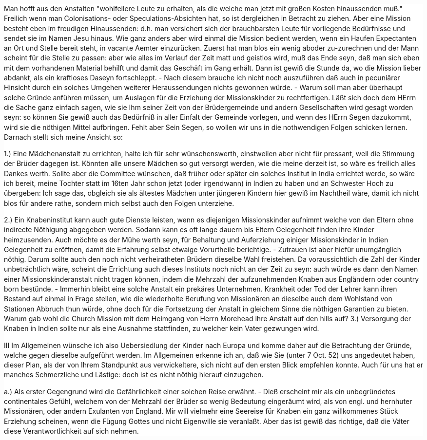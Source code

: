 Man hofft aus den Anstalten "wohlfeilere Leute zu erhalten, als die welche man jetzt mit großen Kosten hinaussenden muß." Freilich wenn man Colonisations- oder Speculations-Absichten hat, so ist dergleichen in Betracht zu ziehen. Aber eine Mission besteht eben im freudigen Hinaussenden: d.h. man versichert sich der brauchbarsten Leute für vorliegende Bedürfnisse und sendet sie im Namen Jesu hinaus. Wie ganz anders aber wird einmal die Mission bedient werden, wenn ein Haufen Expectanten an Ort und Stelle bereit steht, in vacante Aemter einzurücken. Zuerst hat man blos ein wenig aboder zu-zurechnen und der Mann scheint für die Stelle zu passen: aber wie alles im Verlauf der Zeit matt und geistlos wird, muß das Ende seyn, daß man sich eben mit dem vorhandenen Material behilft und damit das Geschäft im Gang erhält. Dann ist gewiß die Stunde da, wo die Mission lieber abdankt, als ein kraftloses Daseyn fortschleppt. - Nach diesem brauche ich nicht noch auszuführen daß auch in pecuniärer Hinsicht durch ein solches Umgehen weiterer Heraussendungen nichts gewonnen würde. - Warum soll man aber überhaupt solche Gründe anführen müssen, um Auslagen für die Erziehung der Missionskinder zu rechtfertigen. Läßt sich doch dem HErrn die Sache ganz einfach sagen, wie sie Ihm seiner Zeit von der Brüdergemeinde und andern Gesellschaften wird gesagt worden seyn: so können Sie gewiß auch das Bedürfniß in aller Einfalt der Gemeinde vorlegen, und wenn des HErrn Segen dazukommt, wird sie die nöthigen Mittel aufbringen. Fehlt aber Sein Segen, so wollen wir uns in die nothwendigen Folgen schicken lernen. 
Darnach stellt sich meine Ansicht so:

1.) Eine Mädchenanstalt zu errichten, halte ich für sehr wünschenswerth, einstweilen aber nicht für pressant, weil die Stimmung der Brüder dagegen ist. Könnten alle unsere Mädchen so gut versorgt werden, wie die meine derzeit ist, so wäre es freilich alles Dankes werth. Sollte aber die Committee wünschen, daß früher oder später ein solches Institut in India errichtet werde, so wäre ich bereit, meine Tochter statt im 16ten Jahr schon jetzt (oder irgendwann) in Indien zu haben und an Schwester Hoch zu übergeben: Ich sage das, obgleich sie als ältestes Mädchen unter jüngeren Kindern hier gewiß im Nachtheil wäre, damit ich nicht blos für andere rathe, sondern mich selbst auch den Folgen unterziehe.

2.) Ein Knabeninstitut kann auch gute Dienste leisten, wenn es diejenigen Missionskinder aufnimmt welche von den Eltern ohne indirecte Nöthigung abgegeben werden. Sodann kann es oft lange dauern bis Eltern Gelegenheit finden ihre Kinder heimzusenden. Auch möchte es der Mühe werth seyn, für Behaltung und Auferziehung einiger Missionskinder in Indien Gelegenheit zu eröffnen, damit die Erfahrung selbst etwaige Vorurtheile berichtige. - Zutrauen ist aber hiefür unumgänglich nöthig. Darum sollte auch den noch nicht verheiratheten Brüdern dieselbe Wahl freistehen. Da voraussichtlich die Zahl der Kinder unbeträchtlich wäre, scheint die Errichtung auch dieses Instituts noch nicht an der Zeit zu seyn: auch würde es dann den Namen einer Missionskinderanstalt nicht tragen können, indem die Mehrzahl der aufzunehmenden Knaben aus Engländern oder country born bestünde. - Immerhin bleibt eine solche Anstalt ein prekäres Unternehmen. Krankheit oder Tod der Lehrer kann ihren Bestand auf einmal in Frage stellen, wie die wiederholte Berufung von Missionären an dieselbe auch dem Wohlstand von Stationen Abbruch thun würde, ohne doch für die Fortsetzung der Anstalt in gleichem Sinne die nöthigen Garantien zu bieten. Warum gab wohl die Church Mission mit dem Heimgang von Herrn Morehead ihre Anstalt auf den hills auf? 
3.) Versorgung der Knaben in Indien sollte nur als eine Ausnahme stattfinden, zu welcher kein Vater gezwungen wird.

III Im Allgemeinen wünsche ich also Uebersiedlung der Kinder nach Europa und komme daher auf die Betrachtung der Gründe, welche gegen dieselbe aufgeführt werden. Im Allgemeinen erkenne ich an, daß wie Sie (unter 7 Oct. 52) uns angedeutet haben, dieser Plan, als der von Ihrem Standpunkt aus verwickeltere, sich nicht auf den ersten Blick empfehlen konnte. Auch für uns hat er manches Schmerzliche und Lästige: doch ist es nicht nöthig hierauf einzugehen.

a.) Als erster Gegengrund wird die Gefährlichkeit einer solchen Reise erwähnt. - Dieß erscheint mir als ein unbegründetes continentales Gefühl, welchem von der Mehrzahl der Brüder so wenig Bedeutung eingeräumt wird, als von engl. und hernhuter Missionären, oder andern Exulanten von England. Mir will vielmehr eine Seereise für Knaben ein ganz willkommenes Stück Erziehung scheinen, wenn die Fügung Gottes und nicht Eigenwille sie veranlaßt. Aber das ist gewiß das richtige, daß die Väter diese Verantwortlichkeit auf sich nehmen.
